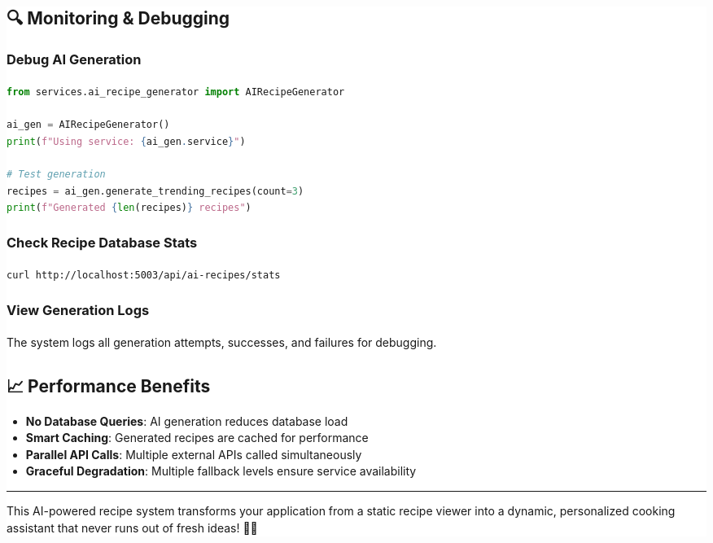 ## 🔍 Monitoring & Debugging

### Debug AI Generation
```python
from services.ai_recipe_generator import AIRecipeGenerator

ai_gen = AIRecipeGenerator()
print(f"Using service: {ai_gen.service}")

# Test generation
recipes = ai_gen.generate_trending_recipes(count=3)
print(f"Generated {len(recipes)} recipes")
```

### Check Recipe Database Stats
```bash
curl http://localhost:5003/api/ai-recipes/stats
```

### View Generation Logs
The system logs all generation attempts, successes, and failures for debugging.

## 📈 Performance Benefits

- **No Database Queries**: AI generation reduces database load
- **Smart Caching**: Generated recipes are cached for performance
- **Parallel API Calls**: Multiple external APIs called simultaneously
- **Graceful Degradation**: Multiple fallback levels ensure service availability

---

This AI-powered recipe system transforms your application from a static recipe viewer into a dynamic, personalized cooking assistant that never runs out of fresh ideas! 🍳✨ 